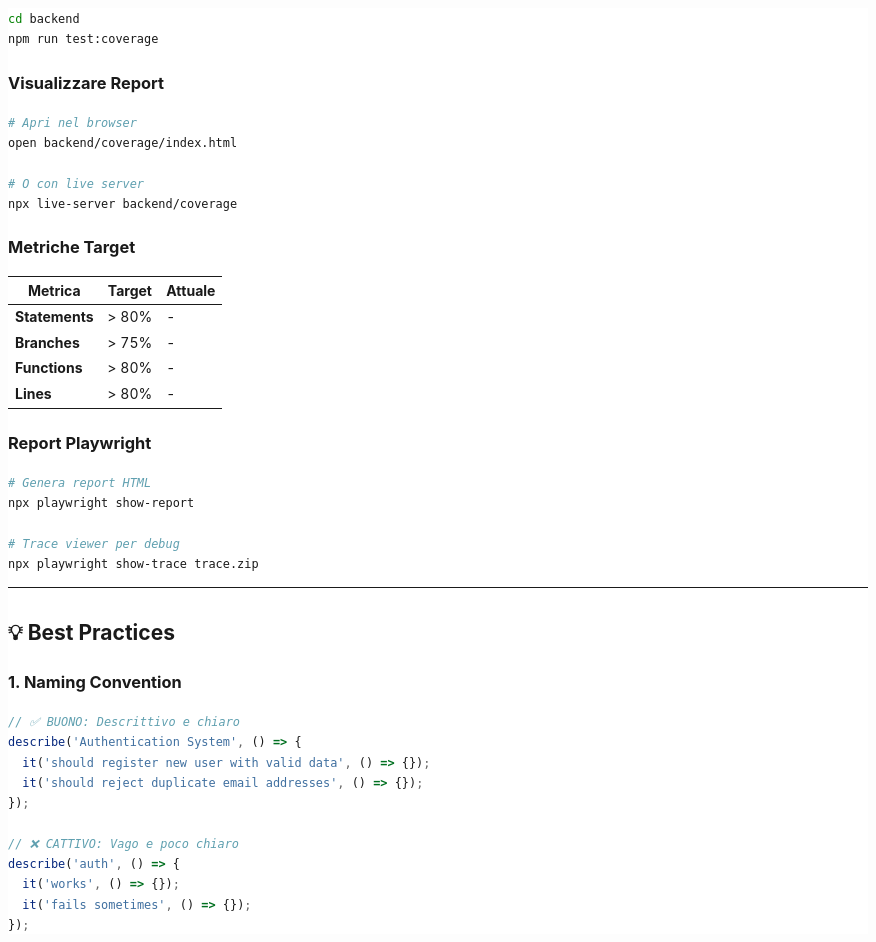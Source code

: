 ```bash
cd backend
npm run test:coverage
```

### Visualizzare Report

```bash
# Apri nel browser
open backend/coverage/index.html

# O con live server
npx live-server backend/coverage
```

### Metriche Target

| Metrica | Target | Attuale |
|---------|--------|---------|
| **Statements** | > 80% | - |
| **Branches** | > 75% | - |
| **Functions** | > 80% | - |
| **Lines** | > 80% | - |

### Report Playwright

```bash
# Genera report HTML
npx playwright show-report

# Trace viewer per debug
npx playwright show-trace trace.zip
```

---

## 💡 Best Practices

### 1. Naming Convention
```typescript
// ✅ BUONO: Descrittivo e chiaro
describe('Authentication System', () => {
  it('should register new user with valid data', () => {});
  it('should reject duplicate email addresses', () => {});
});

// ❌ CATTIVO: Vago e poco chiaro
describe('auth', () => {
  it('works', () => {});
  it('fails sometimes', () => {});
});
```
